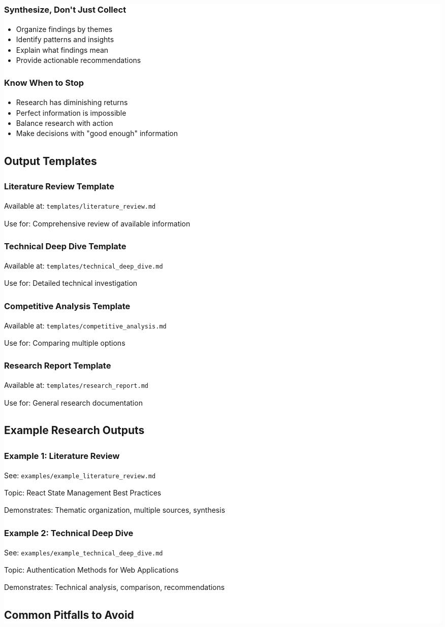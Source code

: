 ### Synthesize, Don't Just Collect
- Organize findings by themes
- Identify patterns and insights
- Explain what findings mean
- Provide actionable recommendations

### Know When to Stop
- Research has diminishing returns
- Perfect information is impossible
- Balance research with action
- Make decisions with "good enough" information

## Output Templates

### Literature Review Template
Available at: `templates/literature_review.md`

Use for: Comprehensive review of available information

### Technical Deep Dive Template
Available at: `templates/technical_deep_dive.md`

Use for: Detailed technical investigation

### Competitive Analysis Template
Available at: `templates/competitive_analysis.md`

Use for: Comparing multiple options

### Research Report Template
Available at: `templates/research_report.md`

Use for: General research documentation

## Example Research Outputs

### Example 1: Literature Review
See: `examples/example_literature_review.md`

Topic: React State Management Best Practices

Demonstrates: Thematic organization, multiple sources, synthesis

### Example 2: Technical Deep Dive
See: `examples/example_technical_deep_dive.md`

Topic: Authentication Methods for Web Applications

Demonstrates: Technical analysis, comparison, recommendations

## Common Pitfalls to Avoid
